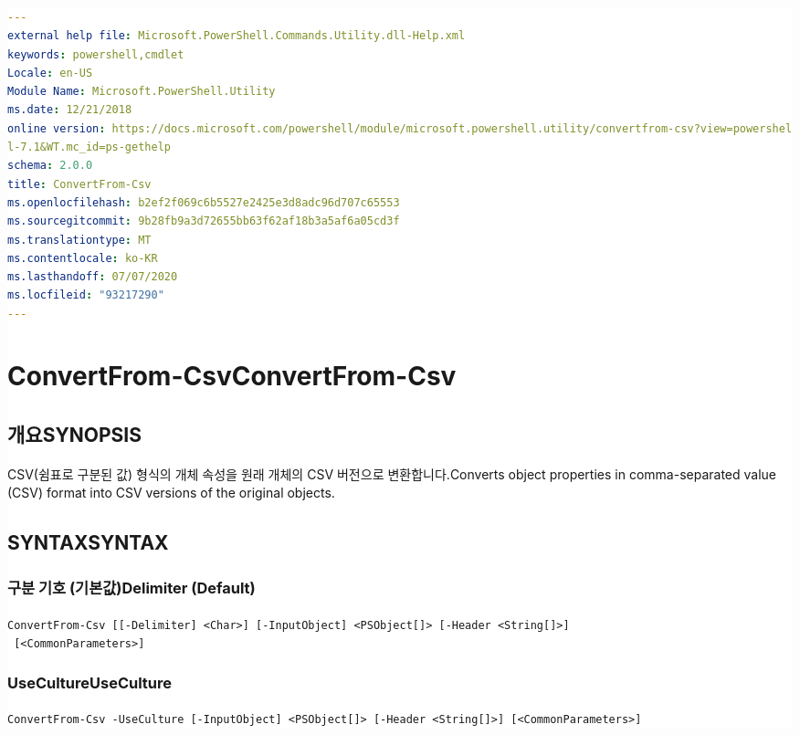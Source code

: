 ```yaml
---
external help file: Microsoft.PowerShell.Commands.Utility.dll-Help.xml
keywords: powershell,cmdlet
Locale: en-US
Module Name: Microsoft.PowerShell.Utility
ms.date: 12/21/2018
online version: https://docs.microsoft.com/powershell/module/microsoft.powershell.utility/convertfrom-csv?view=powershell-7.1&WT.mc_id=ps-gethelp
schema: 2.0.0
title: ConvertFrom-Csv
ms.openlocfilehash: b2ef2f069c6b5527e2425e3d8adc96d707c65553
ms.sourcegitcommit: 9b28fb9a3d72655bb63f62af18b3a5af6a05cd3f
ms.translationtype: MT
ms.contentlocale: ko-KR
ms.lasthandoff: 07/07/2020
ms.locfileid: "93217290"
---
```

# <span data-ttu-id="ede99-103">ConvertFrom-Csv</span><span class="sxs-lookup"><span data-stu-id="ede99-103">ConvertFrom-Csv</span></span>

## <span data-ttu-id="ede99-104">개요</span><span class="sxs-lookup"><span data-stu-id="ede99-104">SYNOPSIS</span></span>
<span data-ttu-id="ede99-105">CSV(쉼표로 구분된 값) 형식의 개체 속성을 원래 개체의 CSV 버전으로 변환합니다.</span><span class="sxs-lookup"><span data-stu-id="ede99-105">Converts object properties in comma-separated value (CSV) format into CSV versions of the original objects.</span></span>

## <span data-ttu-id="ede99-106">SYNTAX</span><span class="sxs-lookup"><span data-stu-id="ede99-106">SYNTAX</span></span>

### <span data-ttu-id="ede99-107">구분 기호 (기본값)</span><span class="sxs-lookup"><span data-stu-id="ede99-107">Delimiter (Default)</span></span>

```
ConvertFrom-Csv [[-Delimiter] <Char>] [-InputObject] <PSObject[]> [-Header <String[]>]
 [<CommonParameters>]
```

### <span data-ttu-id="ede99-108">UseCulture</span><span class="sxs-lookup"><span data-stu-id="ede99-108">UseCulture</span></span>

```
ConvertFrom-Csv -UseCulture [-InputObject] <PSObject[]> [-Header <String[]>] [<CommonParameters>]
```

